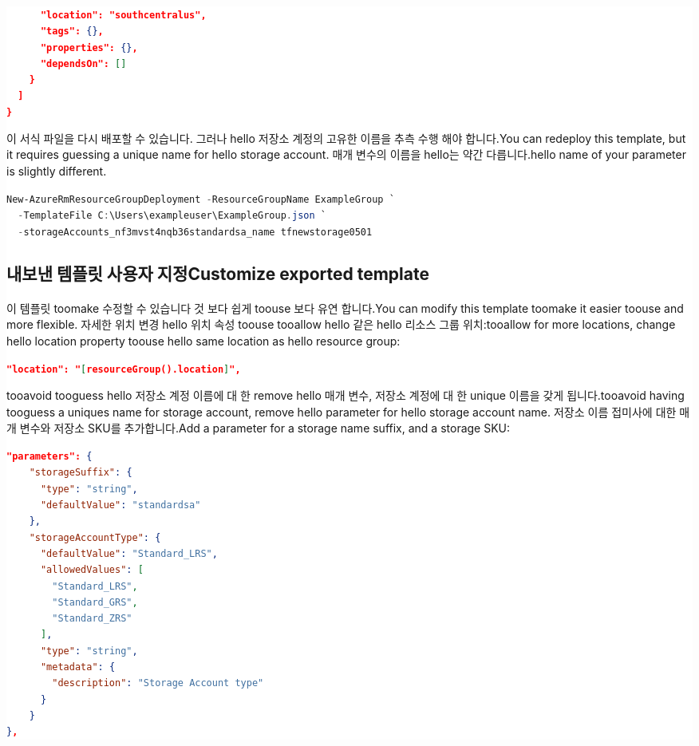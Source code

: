 ```json
      "location": "southcentralus",
      "tags": {},
      "properties": {},
      "dependsOn": []
    }
  ]
}
```

<span data-ttu-id="d2357-137">이 서식 파일을 다시 배포할 수 있습니다. 그러나 hello 저장소 계정의 고유한 이름을 추측 수행 해야 합니다.</span><span class="sxs-lookup"><span data-stu-id="d2357-137">You can redeploy this template, but it requires guessing a unique name for hello storage account.</span></span> <span data-ttu-id="d2357-138">매개 변수의 이름을 hello는 약간 다릅니다.</span><span class="sxs-lookup"><span data-stu-id="d2357-138">hello name of your parameter is slightly different.</span></span>

```powershell
New-AzureRmResourceGroupDeployment -ResourceGroupName ExampleGroup `
  -TemplateFile C:\Users\exampleuser\ExampleGroup.json `
  -storageAccounts_nf3mvst4nqb36standardsa_name tfnewstorage0501
```

## <a name="customize-exported-template"></a><span data-ttu-id="d2357-139">내보낸 템플릿 사용자 지정</span><span class="sxs-lookup"><span data-stu-id="d2357-139">Customize exported template</span></span>

<span data-ttu-id="d2357-140">이 템플릿 toomake 수정할 수 있습니다 것 보다 쉽게 toouse 보다 유연 합니다.</span><span class="sxs-lookup"><span data-stu-id="d2357-140">You can modify this template toomake it easier toouse and more flexible.</span></span> <span data-ttu-id="d2357-141">자세한 위치 변경 hello 위치 속성 toouse tooallow hello 같은 hello 리소스 그룹 위치:</span><span class="sxs-lookup"><span data-stu-id="d2357-141">tooallow for more locations, change hello location property toouse hello same location as hello resource group:</span></span>

```json
"location": "[resourceGroup().location]",
```

<span data-ttu-id="d2357-142">tooavoid tooguess hello 저장소 계정 이름에 대 한 remove hello 매개 변수, 저장소 계정에 대 한 unique 이름을 갖게 됩니다.</span><span class="sxs-lookup"><span data-stu-id="d2357-142">tooavoid having tooguess a uniques name for storage account, remove hello parameter for hello storage account name.</span></span> <span data-ttu-id="d2357-143">저장소 이름 접미사에 대한 매개 변수와 저장소 SKU를 추가합니다.</span><span class="sxs-lookup"><span data-stu-id="d2357-143">Add a parameter for a storage name suffix, and a storage SKU:</span></span>

```json
"parameters": {
    "storageSuffix": {
      "type": "string",
      "defaultValue": "standardsa"
    },
    "storageAccountType": {
      "defaultValue": "Standard_LRS",
      "allowedValues": [
        "Standard_LRS",
        "Standard_GRS",
        "Standard_ZRS"
      ],
      "type": "string",
      "metadata": {
        "description": "Storage Account type"
      }
    }
},
```
